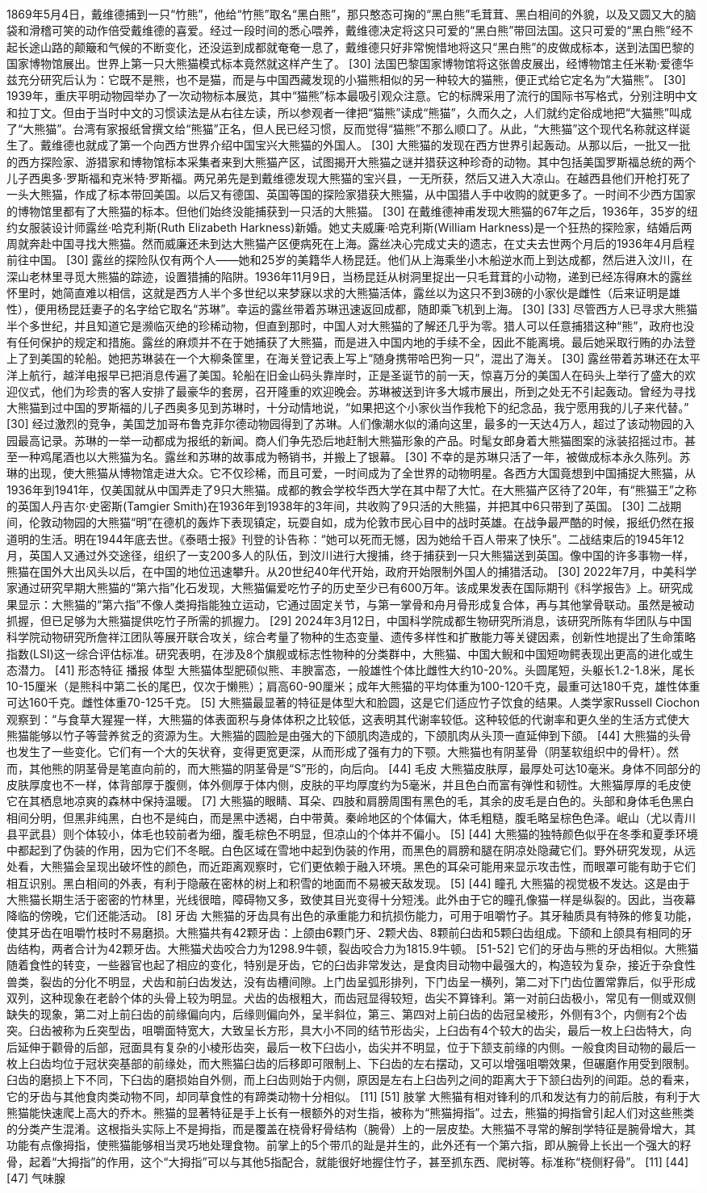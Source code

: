 1869年5月4日，戴维德捕到一只“竹熊”，他给“竹熊”取名“黑白熊”，那只憨态可掬的“黑白熊”毛茸茸、黑白相间的外貌，以及又圆又大的脑袋和滑稽可笑的动作倍受戴维德的喜爱。经过一段时间的悉心喂养，戴维德决定将这只可爱的“黑白熊”带回法国。这只可爱的“黑白熊”经不起长途山路的颠簸和气候的不断变化，还没运到成都就奄奄一息了，戴维德只好非常惋惜地将这只“黑白熊”的皮做成标本，送到法国巴黎的国家博物馆展出。世界上第一只大熊猫模式标本竟然就这样产生了。 [30]
法国巴黎国家博物馆将这张兽皮展出，经博物馆主任米勒·爱德华兹充分研究后认为：它既不是熊，也不是猫，而是与中国西藏发现的小猫熊相似的另一种较大的猫熊，便正式给它定名为“大猫熊”。 [30]
1939年，重庆平明动物园举办了一次动物标本展览，其中“猫熊”标本最吸引观众注意。它的标牌采用了流行的国际书写格式，分别注明中文和拉丁文。但由于当时中文的习惯读法是从右往左读，所以参观者一律把“猫熊”读成“熊猫”，久而久之，人们就约定俗成地把“大猫熊”叫成了“大熊猫”。台湾有家报纸曾撰文给“熊猫”正名，但人民已经习惯，反而觉得“猫熊”不那么顺口了。从此，“大熊猫”这个现代名称就这样诞生了。戴维德也就成了第一个向西方世界介绍中国宝兴大熊猫的外国人。 [30]
大熊猫的发现在西方世界引起轰动。从那以后，一批又一批的西方探险家、游猎家和博物馆标本采集者来到大熊猫产区，试图揭开大熊猫之谜并猎获这种珍奇的动物。其中包括美国罗斯福总统的两个儿子西奥多·罗斯福和克米特·罗斯福。两兄弟先是到戴维德发现大熊猫的宝兴县，一无所获，然后又进入大凉山。在越西县他们开枪打死了一头大熊猫，作成了标本带回美国。以后又有德国、英国等国的探险家猎获大熊猫，从中国猎人手中收购的就更多了。一时间不少西方国家的博物馆里都有了大熊猫的标本。但他们始终没能捕获到一只活的大熊猫。 [30]
在戴维德神甫发现大熊猫的67年之后，1936年，35岁的纽约女服装设计师露丝·哈克利斯(Ruth Elizabeth Harkness)新婚。她丈夫威廉·哈克利斯(William Harkness)是一个狂热的探险家，结婚后两周就奔赴中国寻找大熊猫。然而威廉还未到达大熊猫产区便病死在上海。露丝决心完成丈夫的遗志，在丈夫去世两个月后的1936年4月启程前往中国。 [30]
露丝的探险队仅有两个人——她和25岁的美籍华人杨昆廷。他们从上海乘坐小木船逆水而上到达成都，然后进入汶川，在深山老林里寻觅大熊猫的踪迹，设置猎捕的陷阱。1936年11月9日，当杨昆廷从树洞里捉出一只毛茸茸的小动物，递到已经冻得麻木的露丝怀里时，她简直难以相信，这就是西方人半个多世纪以来梦寐以求的大熊猫活体，露丝以为这只不到3磅的小家伙是雌性（后来证明是雄性），便用杨昆廷妻子的名字给它取名“苏琳”。幸运的露丝带着苏琳迅速返回成都，随即乘飞机到上海。 [30] [33]
尽管西方人已寻求大熊猫半个多世纪，并且知道它是濒临灭绝的珍稀动物，但直到那时，中国人对大熊猫的了解还几乎为零。猎人可以任意捕猎这种“熊”，政府也没有任何保护的规定和措施。露丝的麻烦并不在于她捕获了大熊猫，而是进入中国内地的手续不全，因此不能离境。最后她采取行贿的办法登上了到美国的轮船。她把苏琳装在一个大柳条筐里，在海关登记表上写上“随身携带哈巴狗一只”，混出了海关。 [30]
露丝带着苏琳还在太平洋上航行，越洋电报早已把消息传遍了美国。轮船在旧金山码头靠岸时，正是圣诞节的前一天，惊喜万分的美国人在码头上举行了盛大的欢迎仪式，他们为珍贵的客人安排了最豪华的套房，召开隆重的欢迎晚会。苏琳被送到许多大城市展出，所到之处无不引起轰动。曾经为寻找大熊猫到过中国的罗斯福的儿子西奥多见到苏琳时，十分动情地说，“如果把这个小家伙当作我枪下的纪念品，我宁愿用我的儿子来代替。” [30]
经过激烈的竞争，美国芝加哥布鲁克菲尔德动物园得到了苏琳。人们像潮水似的涌向这里，最多的一天达4万人，超过了该动物园的入园最高记录。苏琳的一举一动都成为报纸的新闻。商人们争先恐后地赶制大熊猫形象的产品。时髦女郎身着大熊猫图案的泳装招摇过市。甚至一种鸡尾酒也以大熊猫为名。露丝和苏琳的故事成为畅销书，并搬上了银幕。 [30]
不幸的是苏琳只活了一年，被做成标本永久陈列。苏琳的出现，使大熊猫从博物馆走进大众。它不仅珍稀，而且可爱，一时间成为了全世界的动物明星。各西方大国竟想到中国捕捉大熊猫，从1936年到1941年，仅美国就从中国弄走了9只大熊猫。成都的教会学校华西大学在其中帮了大忙。在大熊猫产区待了20年，有“熊猫王”之称的英国人丹吉尔·史密斯(Tamgier Smith)在1936年到1938年的3年间，共收购了9只活的大熊猫，并把其中6只带到了英国。 [30]
二战期间，伦敦动物园的大熊猫“明”在德机的轰炸下表现镇定，玩耍自如，成为伦敦市民心目中的战时英雄。在战争最严酷的时候，报纸仍然在报道明的生活。明在1944年底去世。《泰晤士报》刊登的讣告称：“她可以死而无憾，因为她给千百人带来了快乐”。二战结束后的1945年12月，英国人又通过外交途径，组织了一支200多人的队伍，到汶川进行大搜捕，终于捕获到一只大熊猫送到英国。像中国的许多事物一样，熊猫在国外大出风头以后，在中国的地位迅速攀升。从20世纪40年代开始，政府开始限制外国人的捕猎活动。 [30]
2022年7月，中美科学家通过研究早期大熊猫的“第六指”化石发现，大熊猫偏爱吃竹子的历史至少已有600万年。该成果发表在国际期刊《科学报告》上。研究成果显示：大熊猫的“第六指”不像人类拇指能独立运动，它通过固定关节，与第一掌骨和舟月骨形成复合体，再与其他掌骨联动。虽然是被动抓握，但已足够为大熊猫提供吃竹子所需的抓握力。 [29]
2024年3月12日，中国科学院成都生物研究所消息，该研究所陈有华团队与中国科学院动物研究所詹祥江团队等展开联合攻关，综合考量了物种的生态变量、遗传多样性和扩散能力等关键因素，创新性地提出了生命策略指数(LSI)这一综合评估标准。研究表明，在涉及8个旗舰或标志性物种的分类群中，大熊猫、中国大鲵和中国短吻鳄表现出更高的进化或生态潜力。 [41]
形态特征
播报
体型
大熊猫体型肥硕似熊、丰腴富态，一般雄性个体比雌性大约10-20%。头圆尾短，头躯长1.2-1.8米，尾长10-15厘米（是熊科中第二长的尾巴，仅次于懒熊）；肩高60-90厘米；成年大熊猫的平均体重为100-120千克，最重可达180千克，雄性体重可达160千克。雌性体重70-125千克。 [5]
大熊猫最显著的特征是体型大和脸圆，这是它们适应竹子饮食的结果。人类学家Russell Ciochon观察到：“与食草大猩猩一样，大熊猫的体表面积与身体体积之比较低，这表明其代谢率较低。这种较低的代谢率和更久坐的生活方式使大熊猫能够以竹子等营养贫乏的资源为生。大熊猫的圆脸是由强大的下颌肌肉造成的，下颌肌肉从头顶一直延伸到下颌。 [44]
大熊猫的头骨也发生了一些变化。它们有一个大的矢状脊，变得更宽更深，从而形成了强有力的下颚。大熊猫也有阴茎骨（阴茎软组织中的骨杆）。然而，其他熊的阴茎骨是笔直向前的，而大熊猫的阴茎骨是“S”形的，向后向。 [44]
毛皮
大熊猫皮肤厚，最厚处可达10毫米。身体不同部分的皮肤厚度也不一样，体背部厚于腹侧，体外侧厚于体内侧，皮肤的平均厚度约为5毫米，并且色白而富有弹性和韧性。大熊猫厚厚的毛皮使它在其栖息地凉爽的森林中保持温暖。 [7]
大熊猫的眼睛、耳朵、四肢和肩膀周围有黑色的毛，其余的皮毛是白色的。头部和身体毛色黑白相间分明，但黑非纯黑，白也不是纯白，而是黑中透褐，白中带黄。秦岭地区的个体偏大，体毛粗糙，腹毛略呈棕色色泽。岷山（尤以青川县平武县）则个体较小，体毛也较前者为细，腹毛棕色不明显，但凉山的个体并不偏小。 [5] [44]
大熊猫的独特颜色似乎在冬季和夏季环境中都起到了伪装的作用，因为它们不冬眠。白色区域在雪地中起到伪装的作用，而黑色的肩膀和腿在阴凉处隐藏它们。野外研究发现，从远处看，大熊猫会呈现出破坏性的颜色，而近距离观察时，它们更依赖于融入环境。黑色的耳朵可能用来显示攻击性，而眼罩可能有助于它们相互识别。黑白相间的外表，有利于隐蔽在密林的树上和积雪的地面而不易被天敌发现。 [5] [44]
瞳孔
大熊猫的视觉极不发达。这是由于大熊猫长期生活于密密的竹林里，光线很暗，障碍物又多，致使其目光变得十分短浅。此外由于它的瞳孔像猫一样是纵裂的。因此，当夜幕降临的傍晚，它们还能活动。 [8]
牙齿
大熊猫的牙齿具有出色的承重能力和抗损伤能力，可用于咀嚼竹子。其牙釉质具有特殊的修复功能，使其牙齿在咀嚼竹枝时不易磨损。大熊猫共有42颗牙齿：上颌由6颗门牙、2颗犬齿、8颗前臼齿和5颗臼齿组成。下颌和上颌具有相同的牙齿结构，两者合计为42颗牙齿。大熊猫犬齿咬合力为1298.9牛顿，裂齿咬合力为1815.9牛顿。 [51-52]
它们的牙齿与熊的牙齿相似。大熊猫随着食性的转变，一些器官也起了相应的变化，特别是牙齿，它的臼齿非常发达，是食肉目动物中最强大的，构造较为复杂，接近于杂食性兽类，裂齿的分化不明显，犬齿和前臼齿发达，没有齿槽间隙。上门齿呈弧形排列，下门齿呈一横列，第二对下门齿位置常靠后，似乎形成双列，这种现象在老龄个体的头骨上较为明显。犬齿的齿根粗大，而齿冠显得较短，齿尖不算锋利。第一对前臼齿极小，常见有一侧或双侧缺失的现象，第二对上前臼齿的前缘偏向内，后缘则偏向外，呈半斜位，第三、第四对上前臼齿的齿冠呈棱形，外侧有3个，内侧有2个齿突。臼齿被称为丘突型齿，咀嚼面特宽大，大致呈长方形，具大小不同的结节形齿尖，上臼齿有4个较大的齿尖，最后一枚上臼齿特大，向后延伸于颧骨的后部，冠面具有复杂的小棱形齿突，最后一枚下臼齿小，齿尖并不明显，位于下颔支前缘的内侧。一般食肉目动物的最后一枚上臼齿均位于冠状突基部的前缘处，而大熊猫臼齿的后移即可限制上、下臼齿的左右摆动，又可以增强咀嚼效果，但碾磨作用受到限制。臼齿的磨损上下不同，下臼齿的磨损始自外侧，而上臼齿则始于内侧，原因是左右上臼齿列之间的距离大于下颔臼齿列的间距。总的看来，它的牙齿与其他食肉类动物不同，却同草食性的有蹄类动物十分相似。 [11] [51]
肢掌
大熊猫有相对锋利的爪和发达有力的前后肢，有利于大熊猫能快速爬上高大的乔木。熊猫的显著特征是手上长有一根额外的对生指，被称为“熊猫拇指”。过去，熊猫的拇指曾引起人们对这些熊类的分类产生混淆。这根指头实际上不是拇指，而是覆盖在桡骨籽骨结构（腕骨）上的一层皮垫。大熊猫不寻常的解剖学特征是腕骨增大，其功能有点像拇指，使熊猫能够相当灵巧地处理食物。前掌上的5个带爪的趾是并生的，此外还有一个第六指，即从腕骨上长出一个强大的籽骨，起着“大拇指”的作用，这个“大拇指”可以与其他5指配合，就能很好地握住竹子，甚至抓东西、爬树等。标准称“桡侧籽骨”。 [11] [44] [47]
气味腺